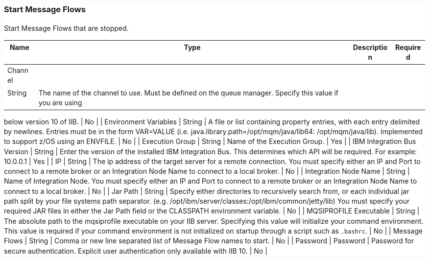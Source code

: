 
### Start Message Flows



Start Message Flows that are stopped.




| Name | Type | Description | Required |
| --- | --- | --- | --- |
| Channel |
 String | The name of the channel to use. Must be defined on the queue manager. Specify this value if you are using 
below version 10 of IIB.
  | No |
| Environment Variables | String | A file or list containing property entries, with 
each entry delimited by newlines. Entries must be in the form VAR=VALUE (i.e. java.library.path=/opt/mqm/java/lib64: 
/opt/mqm/java/lib). Implemented to support z/OS using an ENVFILE.
  | No |
| Execution Group | String | Name of the 
Execution Group. | Yes |
| IBM Integration Bus Version | String | Enter the version of the installed IBM Integration 
Bus. This determines which API will be required. For example: 10.0.0.1
  | Yes |
| IP | String | The ip address of the 
target server for a remote connection. You must specify either an IP and Port to connect to a remote broker or an 
Integration Node Name to connect to a local broker.
  | No |
| Integration Node Name | String | Name of Integration 
Node. You must specify either an IP and Port to connect to a remote broker or an Integration Node Name to connect to a 
local broker.
  | No |
| Jar Path | String | Specify either directories to recursively search from, or each individual 
jar path split by your file systems path separator. (e.g. /opt/ibm/server/classes:/opt/ibm/common/jetty/lib) You must 
specify your required JAR files in either the Jar Path field or the CLASSPATH environment variable.
  | No |
| 
MQSIPROFILE Executable | String | The absolute path to the mqsiprofile executable on your IIB server. Specifying this 
value will initialize your command environment. This value is required if your command environment is not initialized on
 startup through a script such as `.bashrc`.
  | No |
| Message Flows | String | Comma or new line separated list of 
Message Flow names to start. | No |
| Password | Password | Password for secure authentication. Explicit user 
authentication only available with IIB 10.
  | No |